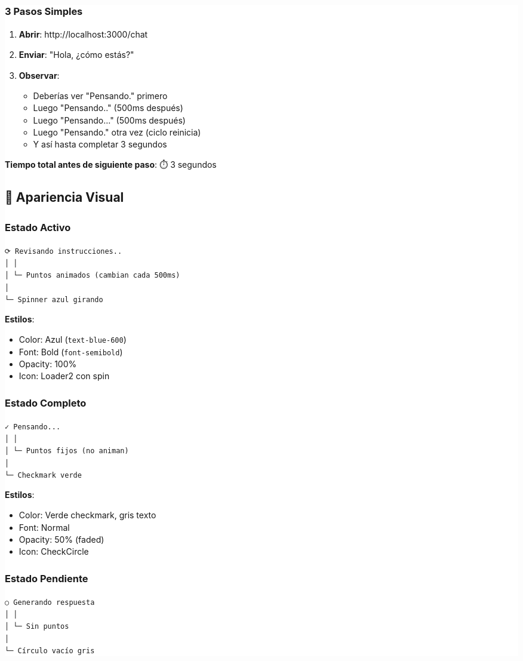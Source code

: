 ### 3 Pasos Simples

1. **Abrir**: http://localhost:3000/chat

2. **Enviar**: "Hola, ¿cómo estás?"

3. **Observar**: 
   - Deberías ver "Pensando." primero
   - Luego "Pensando.." (500ms después)
   - Luego "Pensando..." (500ms después)
   - Luego "Pensando." otra vez (ciclo reinicia)
   - Y así hasta completar 3 segundos

**Tiempo total antes de siguiente paso**: ⏱️ 3 segundos

## 🎨 Apariencia Visual

### Estado Activo
```
⟳ Revisando instrucciones..
│ │
│ └─ Puntos animados (cambian cada 500ms)
│
└─ Spinner azul girando
```

**Estilos**:
- Color: Azul (`text-blue-600`)
- Font: Bold (`font-semibold`)
- Opacity: 100%
- Icon: Loader2 con spin

### Estado Completo
```
✓ Pensando...
│ │
│ └─ Puntos fijos (no animan)
│
└─ Checkmark verde
```

**Estilos**:
- Color: Verde checkmark, gris texto
- Font: Normal
- Opacity: 50% (faded)
- Icon: CheckCircle

### Estado Pendiente
```
○ Generando respuesta
│ │
│ └─ Sin puntos
│
└─ Círculo vacío gris
```
